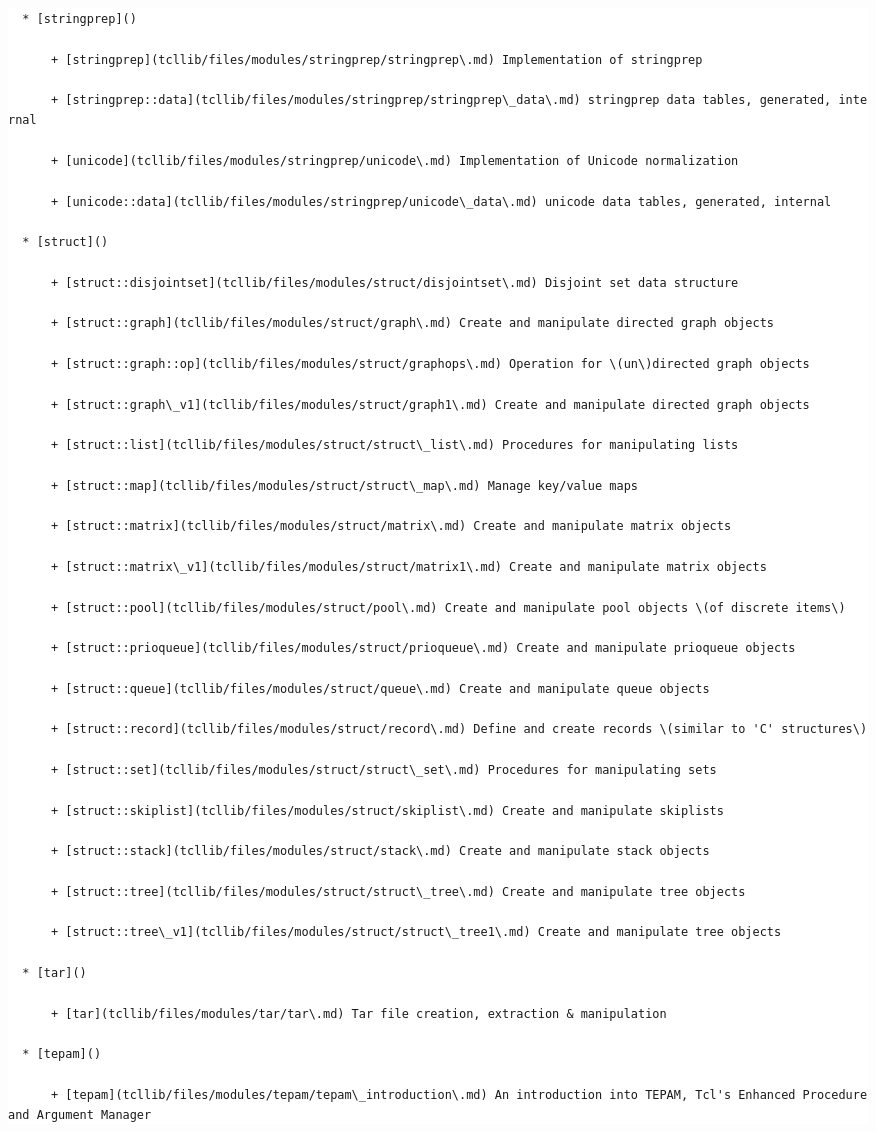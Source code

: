       * [stringprep]()

          + [stringprep](tcllib/files/modules/stringprep/stringprep\.md) Implementation of stringprep

          + [stringprep::data](tcllib/files/modules/stringprep/stringprep\_data\.md) stringprep data tables, generated, internal

          + [unicode](tcllib/files/modules/stringprep/unicode\.md) Implementation of Unicode normalization

          + [unicode::data](tcllib/files/modules/stringprep/unicode\_data\.md) unicode data tables, generated, internal

      * [struct]()

          + [struct::disjointset](tcllib/files/modules/struct/disjointset\.md) Disjoint set data structure

          + [struct::graph](tcllib/files/modules/struct/graph\.md) Create and manipulate directed graph objects

          + [struct::graph::op](tcllib/files/modules/struct/graphops\.md) Operation for \(un\)directed graph objects

          + [struct::graph\_v1](tcllib/files/modules/struct/graph1\.md) Create and manipulate directed graph objects

          + [struct::list](tcllib/files/modules/struct/struct\_list\.md) Procedures for manipulating lists

          + [struct::map](tcllib/files/modules/struct/struct\_map\.md) Manage key/value maps

          + [struct::matrix](tcllib/files/modules/struct/matrix\.md) Create and manipulate matrix objects

          + [struct::matrix\_v1](tcllib/files/modules/struct/matrix1\.md) Create and manipulate matrix objects

          + [struct::pool](tcllib/files/modules/struct/pool\.md) Create and manipulate pool objects \(of discrete items\)

          + [struct::prioqueue](tcllib/files/modules/struct/prioqueue\.md) Create and manipulate prioqueue objects

          + [struct::queue](tcllib/files/modules/struct/queue\.md) Create and manipulate queue objects

          + [struct::record](tcllib/files/modules/struct/record\.md) Define and create records \(similar to 'C' structures\)

          + [struct::set](tcllib/files/modules/struct/struct\_set\.md) Procedures for manipulating sets

          + [struct::skiplist](tcllib/files/modules/struct/skiplist\.md) Create and manipulate skiplists

          + [struct::stack](tcllib/files/modules/struct/stack\.md) Create and manipulate stack objects

          + [struct::tree](tcllib/files/modules/struct/struct\_tree\.md) Create and manipulate tree objects

          + [struct::tree\_v1](tcllib/files/modules/struct/struct\_tree1\.md) Create and manipulate tree objects

      * [tar]()

          + [tar](tcllib/files/modules/tar/tar\.md) Tar file creation, extraction & manipulation

      * [tepam]()

          + [tepam](tcllib/files/modules/tepam/tepam\_introduction\.md) An introduction into TEPAM, Tcl's Enhanced Procedure and Argument Manager
